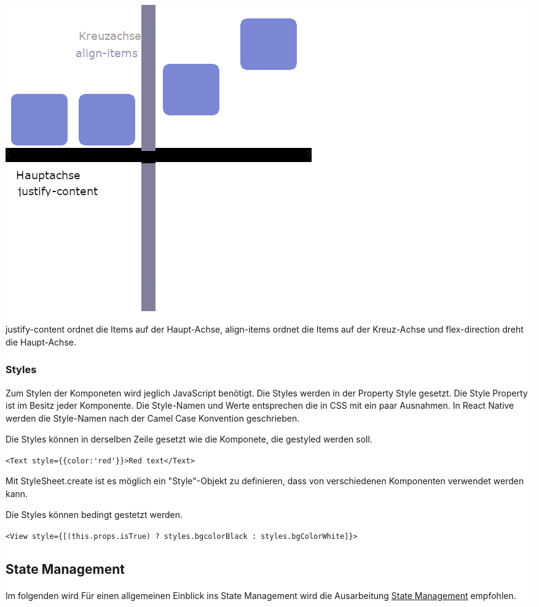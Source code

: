 ![Flexbox](img/flexbox.png)

justify-content ordnet die Items auf der Haupt-Achse, align-items ordnet die Items auf der Kreuz-Achse und flex-direction dreht die Haupt-Achse.

### Styles

Zum Stylen der Komponeten wird jeglich JavaScript benötigt. Die Styles werden in der Property Style gesetzt. Die Style Property ist im Besitz jeder Komponente. Die Style-Namen und Werte entsprechen die in CSS mit ein paar Ausnahmen. In React Native werden die Style-Namen nach der Camel Case Konvention geschrieben. 

Die Styles können in derselben Zeile gesetzt wie die Komponete, die gestyled werden soll.
```
<Text style={{color:'red'}}>Red text</Text>
```
Mit StyleSheet.create ist es möglich ein "Style"-Objekt zu definieren, dass von verschiedenen Komponenten verwendet werden kann.

Die Styles können bedingt gestetzt werden.

```
<View style={[(this.props.isTrue) ? styles.bgcolorBlack : styles.bgColorWhite]}>
```

## State Management

Im folgenden wird 
Für einen allgemeinen Einblick ins State Management wird die Ausarbeitung [State Management](https://github.com/AHeinisch/Full-Stack/blob/master/docs/state-managment/index.md) empfohlen. 
